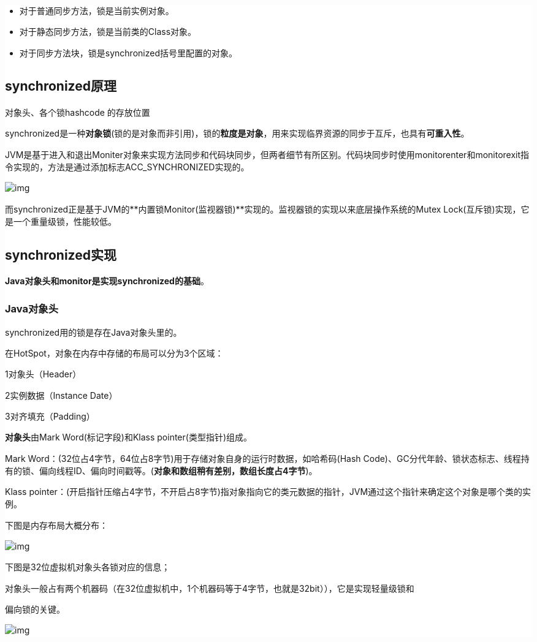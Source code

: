 - 对于普通同步方法，锁是当前实例对象。
- 对于静态同步方法，锁是当前类的Class对象。

- 对于同步方法块，锁是synchronized括号里配置的对象。



## synchronized原理

对象头、各个锁hashcode 的存放位置

synchronized是一种**对象锁**(锁的是对象而非引用)，锁的**粒度是对象**，用来实现临界资源的同步于互斥，也具有**可重入性**。

JVM是基于进入和退出Moniter对象来实现方法同步和代码块同步，但两者细节有所区别。代码块同步时使用monitorenter和monitorexit指令实现的，方法是通过添加标志ACC_SYNCHRONIZED实现的。

![img](https://cdn.nlark.com/yuque/0/2021/png/705191/1624283098595-d27364f4-10b5-46b6-8d55-73625b5e6014.png)

而synchronized正是基于JVM的**内置锁Monitor(监视器锁)**实现的。监视器锁的实现以来底层操作系统的Mutex Lock(互斥锁)实现，它是一个重量级锁，性能较低。



## synchronized实现

**Java对象头和monitor是实现synchronized的基础**。



### Java对象头

synchronized用的锁是存在Java对象头里的。

在HotSpot，对象在内存中存储的布局可以分为3个区域：

1对象头（Header）

2实例数据（Instance Date）

3对齐填充（Padding）

**对象头**由Mark Word(标记字段)和Klass pointer(类型指针)组成。

Mark Word：(32位占4字节，64位占8字节)用于存储对象自身的运行时数据，如哈希码(Hash Code)、GC分代年龄、锁状态标志、线程持有的锁、偏向线程ID、偏向时间戳等。(**对象和数组稍有差别，数组长度占4字节**)。

Klass pointer：(开启指针压缩占4字节，不开启占8字节)指对象指向它的类元数据的指针，JVM通过这个指针来确定这个对象是哪个类的实例。

下图是内存布局大概分布：

![img](https://cdn.nlark.com/yuque/0/2021/png/705191/1617776742667-43bdf030-6f55-4d31-917b-2351afc45884.png)

下图是32位虚拟机对象头各锁对应的信息；

对象头一般占有两个机器码（在32位虚拟机中，1个机器码等于4字节，也就是32bit）），它是实现轻量级锁和

偏向锁的关键。

![img](https://cdn.nlark.com/yuque/0/2021/png/705191/1617776860916-57982473-5348-4a77-a956-e02d2d836f0a.png)


